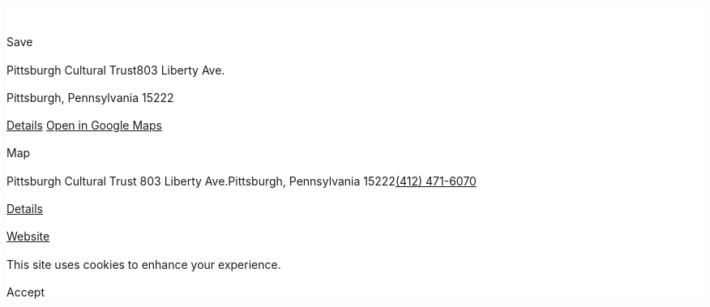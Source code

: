 [![](data:image/svg+xml;charset=utf-8,%3Csvg%20xmlns%3D%27http%3A%2F%2Fwww.w3.org%2F2000%2Fsvg%27%20width%3D%271%27%20height%3D%271%27%20style%3D%27background%3Atransparent%27%2F%3E)](https://www.visitpittsburgh.com/directory/pittsburgh-cultural-trust/)

Save

Pittsburgh Cultural Trust803 Liberty Ave.

Pittsburgh, Pennsylvania 15222

[Details](https://www.visitpittsburgh.com/directory/pittsburgh-cultural-trust/) [Open in Google Maps](http://maps.google.com/?q=803%20Liberty%20Ave.%0APittsburgh%2C%20Pennsylvania%2015222%0A)

Map

Pittsburgh Cultural Trust
803 Liberty Ave.Pittsburgh, Pennsylvania 15222[(412) 471-6070](tel:+1-412-471-6070)

[Details](https://www.visitpittsburgh.com/directory/pittsburgh-cultural-trust/)

[Website](http://www.trustarts.org/)

This site uses cookies to enhance your experience.



Accept
